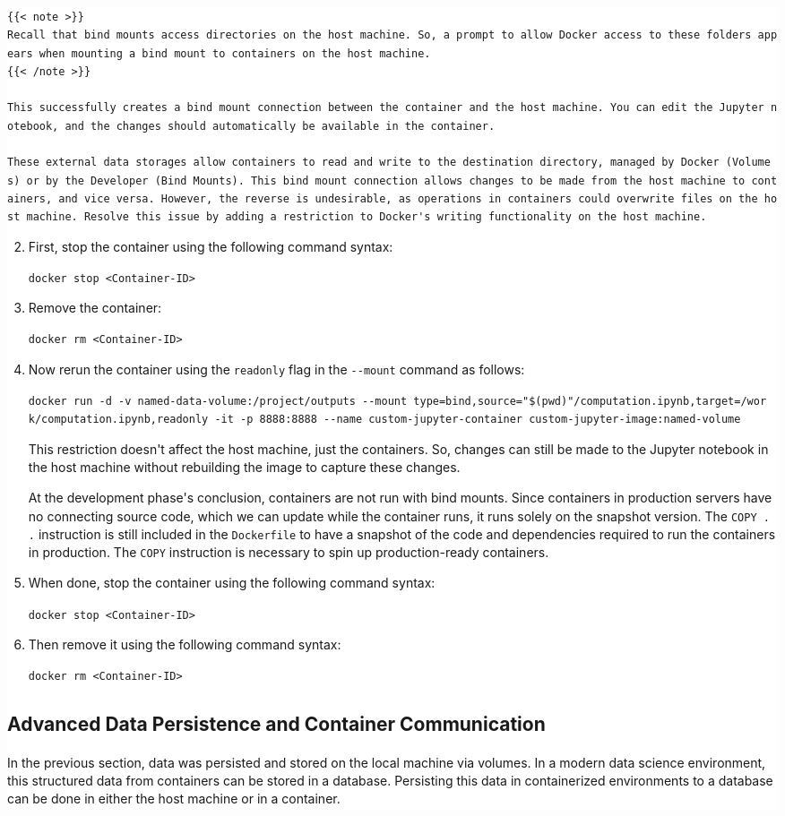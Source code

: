     {{< note >}}
    Recall that bind mounts access directories on the host machine. So, a prompt to allow Docker access to these folders appears when mounting a bind mount to containers on the host machine.
    {{< /note >}}

    This successfully creates a bind mount connection between the container and the host machine. You can edit the Jupyter notebook, and the changes should automatically be available in the container.

    These external data storages allow containers to read and write to the destination directory, managed by Docker (Volumes) or by the Developer (Bind Mounts). This bind mount connection allows changes to be made from the host machine to containers, and vice versa. However, the reverse is undesirable, as operations in containers could overwrite files on the host machine. Resolve this issue by adding a restriction to Docker's writing functionality on the host machine.

2.  First, stop the container using the following command syntax:

    ```command{title="Local Machine Terminal"}
    docker stop <Container-ID>
    ```
3.  Remove the container:

    ```command{title="Local Machine Terminal"}
    docker rm <Container-ID>
    ```

4.  Now rerun the container using the `readonly` flag in the `--mount` command as follows:

    ```command{title="Local Machine Terminal"}
    docker run -d -v named-data-volume:/project/outputs --mount type=bind,source="$(pwd)"/computation.ipynb,target=/work/computation.ipynb,readonly -it -p 8888:8888 --name custom-jupyter-container custom-jupyter-image:named-volume
    ```

    This restriction doesn't affect the host machine, just the containers. So, changes can still be made to the Jupyter notebook in the host machine without rebuilding the image to capture these changes.

    At the development phase's conclusion, containers are not run with bind mounts. Since containers in production servers have no connecting source code, which we can update while the container runs, it runs solely on the snapshot version. The `COPY . .` instruction is still included in the `Dockerfile` to have a snapshot of the code and dependencies required to run the containers in production. The `COPY` instruction is necessary to spin up production-ready containers.

5.  When done, stop the container using the following command syntax:

    ```command{title="Local Machine Terminal"}
    docker stop <Container-ID>
    ```

6.  Then remove it using the following command syntax:

    ```command{title="Local Machine Terminal"}
    docker rm <Container-ID>
    ```

## Advanced Data Persistence and Container Communication

In the previous section, data was persisted and stored on the local machine via volumes. In a modern data science environment, this structured data from containers can be stored in a database. Persisting this data in containerized environments to a database can be done in either the host machine or in a container.
